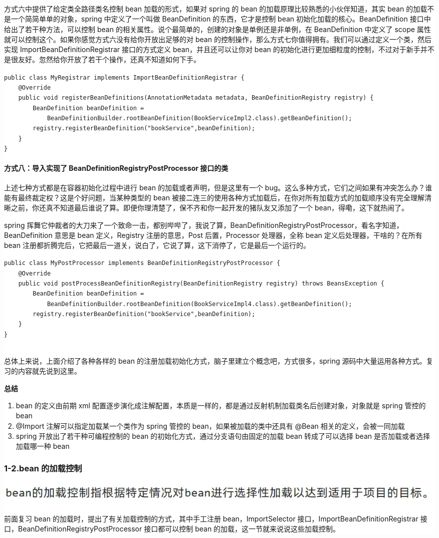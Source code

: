方式六中提供了给定类全路径类名控制 bean 加载的形式，如果对 spring 的 bean 的加载原理比较熟悉的小伙伴知道，其实 bean 的加载不是一个简简单单的对象，spring 中定义了一个叫做 BeanDefinition 的东西，它才是控制 bean 初始化加载的核心。BeanDefinition 接口中给出了若干种方法，可以控制 bean 的相关属性。说个最简单的，创建的对象是单例还是非单例，在 BeanDefinition 中定义了 scope 属性就可以控制这个。如果你感觉方式六没有给你开放出足够的对 bean 的控制操作，那么方式七你值得拥有。我们可以通过定义一个类，然后实现 ImportBeanDefinitionRegistrar 接口的方式定义 bean，并且还可以让你对 bean 的初始化进行更加细粒度的控制，不过对于新手并不是很友好。忽然给你开放了若干个操作，还真不知道如何下手。

```
public class MyRegistrar implements ImportBeanDefinitionRegistrar {
    @Override
    public void registerBeanDefinitions(AnnotationMetadata metadata, BeanDefinitionRegistry registry) {
        BeanDefinition beanDefinition = 	
            BeanDefinitionBuilder.rootBeanDefinition(BookServiceImpl2.class).getBeanDefinition();
        registry.registerBeanDefinition("bookService",beanDefinition);
    }
}
```

#### 方式八：导入实现了 BeanDefinitionRegistryPostProcessor 接口的类

上述七种方式都是在容器初始化过程中进行 bean 的加载或者声明，但是这里有一个 bug。这么多种方式，它们之间如果有冲突怎么办？谁能有最终裁定权？这是个好问题，当某种类型的 bean 被接二连三的使用各种方式加载后，在你对所有加载方式的加载顺序没有完全理解清晰之前，你还真不知道最后谁说了算。即便你理清楚了，保不齐和你一起开发的猪队友又添加了一个 bean，得嘞，这下就热闹了。

spring 挥舞它仲裁者的大刀来了一个致命一击，都别哔哔了，我说了算，BeanDefinitionRegistryPostProcessor，看名字知道，BeanDefinition 意思是 bean 定义，Registry 注册的意思，Post 后置，Processor 处理器，全称 bean 定义后处理器，干啥的？在所有 bean 注册都折腾完后，它把最后一道关，说白了，它说了算，这下消停了，它是最后一个运行的。

```
public class MyPostProcessor implements BeanDefinitionRegistryPostProcessor {
    @Override
    public void postProcessBeanDefinitionRegistry(BeanDefinitionRegistry registry) throws BeansException {
        BeanDefinition beanDefinition = 
            BeanDefinitionBuilder.rootBeanDefinition(BookServiceImpl4.class).getBeanDefinition();
        registry.registerBeanDefinition("bookService",beanDefinition);
    }
}
 
```

总体上来说，上面介绍了各种各样的 bean 的注册加载初始化方式，脑子里建立个概念吧，方式很多，spring 源码中大量运用各种方式。复习的内容就先说到这里。

**总结**

1.  bean 的定义由前期 xml 配置逐步演化成注解配置，本质是一样的，都是通过反射机制加载类名后创建对象，对象就是 spring 管控的 bean
2.  @Import 注解可以指定加载某一个类作为 spring 管控的 bean，如果被加载的类中还具有 @Bean 相关的定义，会被一同加载
3.  spring 开放出了若干种可编程控制的 bean 的初始化方式，通过分支语句由固定的加载 bean 转成了可以选择 bean 是否加载或者选择加载哪一种 bean

### 1-2.bean 的加载控制

![](<assets/1740015938757.png>)

前面复习 bean 的加载时，提出了有关加载控制的方式，其中手工注册 bean，ImportSelector 接口，ImportBeanDefinitionRegistrar 接口，BeanDefinitionRegistryPostProcessor 接口都可以控制 bean 的加载，这一节就来说说这些加载控制。
